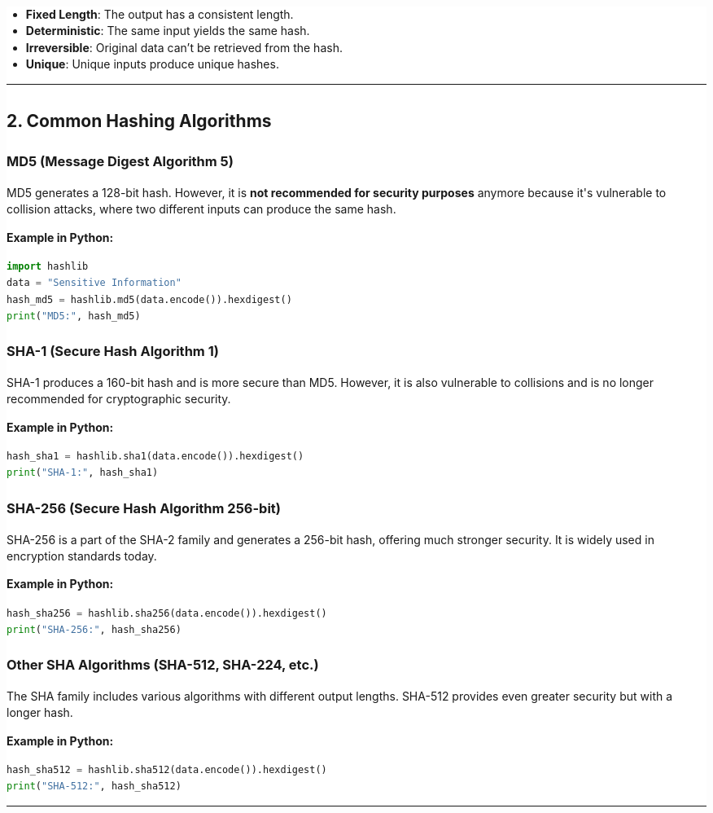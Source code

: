 - **Fixed Length**: The output has a consistent length.
- **Deterministic**: The same input yields the same hash.
- **Irreversible**: Original data can’t be retrieved from the hash.
- **Unique**: Unique inputs produce unique hashes.

---

## 2. Common Hashing Algorithms

### MD5 (Message Digest Algorithm 5)
MD5 generates a 128-bit hash. However,
it is **not recommended for security purposes** anymore because it's vulnerable to collision attacks,
where two different inputs can produce the same hash.

**Example in Python:**
```python
import hashlib
data = "Sensitive Information"
hash_md5 = hashlib.md5(data.encode()).hexdigest()
print("MD5:", hash_md5)
```

### SHA-1 (Secure Hash Algorithm 1)
SHA-1 produces a 160-bit hash and is more secure than MD5. However,
it is also vulnerable to collisions and is no longer recommended for cryptographic security.

**Example in Python:**
```python
hash_sha1 = hashlib.sha1(data.encode()).hexdigest()
print("SHA-1:", hash_sha1)
```

### SHA-256 (Secure Hash Algorithm 256-bit)
SHA-256 is a part of the SHA-2 family and generates a 256-bit hash,
offering much stronger security. It is widely used in encryption standards today.


**Example in Python:**
```python
hash_sha256 = hashlib.sha256(data.encode()).hexdigest()
print("SHA-256:", hash_sha256)
```

### Other SHA Algorithms (SHA-512, SHA-224, etc.)
The SHA family includes various algorithms with different output lengths. SHA-512 provides even greater security but with a longer hash.

**Example in Python:**

```python
hash_sha512 = hashlib.sha512(data.encode()).hexdigest()
print("SHA-512:", hash_sha512)
```
---

